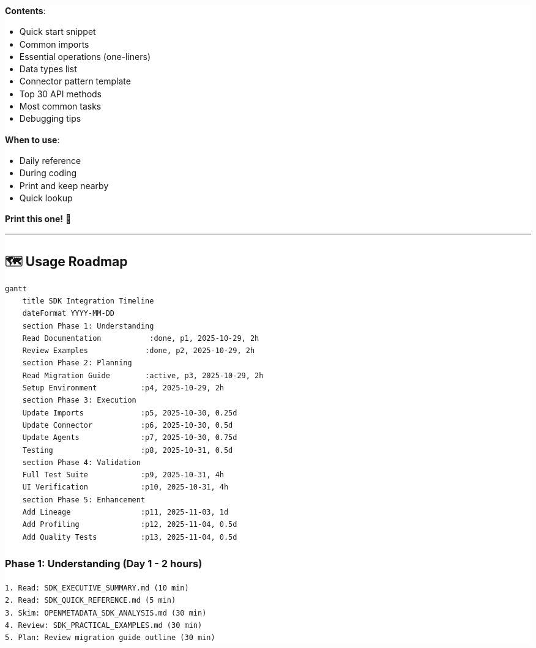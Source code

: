 **Contents**:
- Quick start snippet
- Common imports
- Essential operations (one-liners)
- Data types list
- Connector pattern template
- Top 30 API methods
- Most common tasks
- Debugging tips

**When to use**:
- Daily reference
- During coding
- Print and keep nearby
- Quick lookup

**Print this one!** 📄

---

## 🗺️ Usage Roadmap

```mermaid
gantt
    title SDK Integration Timeline
    dateFormat YYYY-MM-DD
    section Phase 1: Understanding
    Read Documentation           :done, p1, 2025-10-29, 2h
    Review Examples             :done, p2, 2025-10-29, 2h
    section Phase 2: Planning
    Read Migration Guide        :active, p3, 2025-10-29, 2h
    Setup Environment          :p4, 2025-10-29, 2h
    section Phase 3: Execution
    Update Imports             :p5, 2025-10-30, 0.25d
    Update Connector           :p6, 2025-10-30, 0.5d
    Update Agents              :p7, 2025-10-30, 0.75d
    Testing                    :p8, 2025-10-31, 0.5d
    section Phase 4: Validation
    Full Test Suite            :p9, 2025-10-31, 4h
    UI Verification            :p10, 2025-10-31, 4h
    section Phase 5: Enhancement
    Add Lineage                :p11, 2025-11-03, 1d
    Add Profiling              :p12, 2025-11-04, 0.5d
    Add Quality Tests          :p13, 2025-11-04, 0.5d
```

### Phase 1: Understanding (Day 1 - 2 hours)
```
1. Read: SDK_EXECUTIVE_SUMMARY.md (10 min)
2. Read: SDK_QUICK_REFERENCE.md (5 min)
3. Skim: OPENMETADATA_SDK_ANALYSIS.md (30 min)
4. Review: SDK_PRACTICAL_EXAMPLES.md (30 min)
5. Plan: Review migration guide outline (30 min)
```
